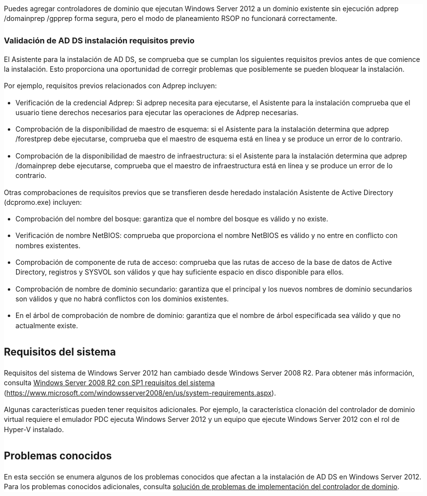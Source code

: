 Puedes agregar controladores de dominio que ejecutan Windows Server 2012 a un dominio existente sin ejecución adprep /domainprep /gpprep forma segura, pero el modo de planeamiento RSOP no funcionará correctamente.  
  
### <a name="BKMK_PrereqCheck"></a>Validación de AD DS instalación requisitos previo  
El Asistente para la instalación de AD DS, se comprueba que se cumplan los siguientes requisitos previos antes de que comience la instalación. Esto proporciona una oportunidad de corregir problemas que posiblemente se pueden bloquear la instalación.  
  
Por ejemplo, requisitos previos relacionados con Adprep incluyen:  
  
-   Verificación de la credencial Adprep: Si adprep necesita para ejecutarse, el Asistente para la instalación comprueba que el usuario tiene derechos necesarios para ejecutar las operaciones de Adprep necesarias.  
  
-   Comprobación de la disponibilidad de maestro de esquema: si el Asistente para la instalación determina que adprep /forestprep debe ejecutarse, comprueba que el maestro de esquema está en línea y se produce un error de lo contrario.  
  
-   Comprobación de la disponibilidad de maestro de infraestructura: si el Asistente para la instalación determina que adprep /domainprep debe ejecutarse, comprueba que el maestro de infraestructura está en línea y se produce un error de lo contrario.  
  
Otras comprobaciones de requisitos previos que se transfieren desde heredado instalación Asistente de Active Directory (dcpromo.exe) incluyen:  
  
-   Comprobación del nombre del bosque: garantiza que el nombre del bosque es válido y no existe.  
  
-   Verificación de nombre NetBIOS: comprueba que proporciona el nombre NetBIOS es válido y no entre en conflicto con nombres existentes.  
  
-   Comprobación de componente de ruta de acceso: comprueba que las rutas de acceso de la base de datos de Active Directory, registros y SYSVOL son válidos y que hay suficiente espacio en disco disponible para ellos.  
  
-   Comprobación de nombre de dominio secundario: garantiza que el principal y los nuevos nombres de dominio secundarios son válidos y que no habrá conflictos con los dominios existentes.  
  
-   En el árbol de comprobación de nombre de dominio: garantiza que el nombre de árbol especificada sea válido y que no actualmente existe.  
  
## <a name="BKMK_SystemReqs"></a>Requisitos del sistema  
Requisitos del sistema de Windows Server 2012 han cambiado desde Windows Server 2008 R2. Para obtener más información, consulta [Windows Server 2008 R2 con SP1 requisitos del sistema](https://www.microsoft.com/windowsserver2008/en/us/system-requirements.aspx) (https://www.microsoft.com/windowsserver2008/en/us/system-requirements.aspx).  
  
Algunas características pueden tener requisitos adicionales. Por ejemplo, la característica clonación del controlador de dominio virtual requiere el emulador PDC ejecuta Windows Server 2012 y un equipo que ejecute Windows Server 2012 con el rol de Hyper-V instalado.  
  
## <a name="BKMK_KnownIssues"></a>Problemas conocidos  
En esta sección se enumera algunos de los problemas conocidos que afectan a la instalación de AD DS en Windows Server 2012. Para los problemas conocidos adicionales, consulta [solución de problemas de implementación del controlador de dominio](../../ad-ds/deploy/Troubleshooting-Domain-Controller-Deployment.md).  
  